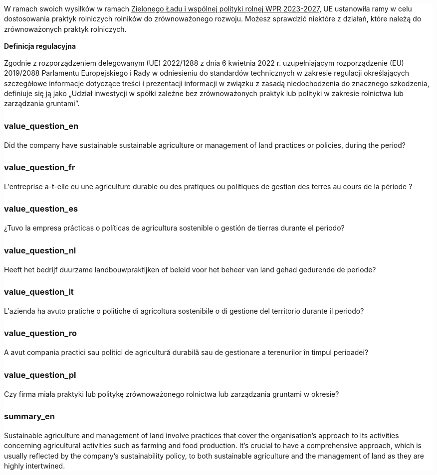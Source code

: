 W ramach swoich wysiłków w ramach [Zielonego Ładu i wspólnej polityki rolnej WPR 2023-2027](https://agriculture.ec.europa.eu/common-agricultural-policy/income-support/eco-schemes_en),
UE ustanowiła ramy w celu dostosowania praktyk rolniczych rolników do zrównoważonego
rozwoju. Możesz sprawdzić niektóre z działań, które należą do zrównoważonych praktyk
rolniczych.

**Definicja regulacyjna**

Zgodnie z rozporządzeniem delegowanym (UE) 2022/1288 z dnia 6 kwietnia 2022 r.
uzupełniającym rozporządzenie (EU) 2019/2088 Parlamentu Europejskiego i Rady w
odniesieniu do standardów technicznych w zakresie regulacji określających
szczegółowe informacje dotyczące treści i prezentacji informacji w związku z
zasadą niedochodzenia do znacznego szkodzenia, definiuje się ją jako „Udział
inwestycji w spółki zależne bez zrównoważonych praktyk lub polityki w zakresie
rolnictwa lub zarządzania gruntami”.

### value_question_en

Did the company have sustainable sustainable agriculture or management of land practices or
policies, during the period?

### value_question_fr

L'entreprise a-t-elle eu une agriculture durable ou des pratiques ou politiques de gestion des
terres au cours de la période ?

### value_question_es

¿Tuvo la empresa prácticas o políticas de agricultura sostenible o gestión de tierras durante el
período?

### value_question_nl

Heeft het bedrijf duurzame landbouwpraktijken of beleid voor het beheer van land gehad gedurende
de periode?

### value_question_it

L'azienda ha avuto pratiche o politiche di agricoltura sostenibile o di gestione del territorio
durante il periodo?

### value_question_ro

A avut compania practici sau politici de agricultură durabilă sau de gestionare a terenurilor în
timpul perioadei?

### value_question_pl

Czy firma miała praktyki lub politykę zrównoważonego rolnictwa lub zarządzania gruntami w okresie?

### summary_en

Sustainable agriculture and management of land involve practices that cover the organisation’s
approach to its activities concerning agricultural activities such as farming and food production.
It’s crucial to have a comprehensive approach, which is usually reflected by the company’s
sustainability policy, to both sustainable agriculture and the management of land as they are
highly intertwined.

